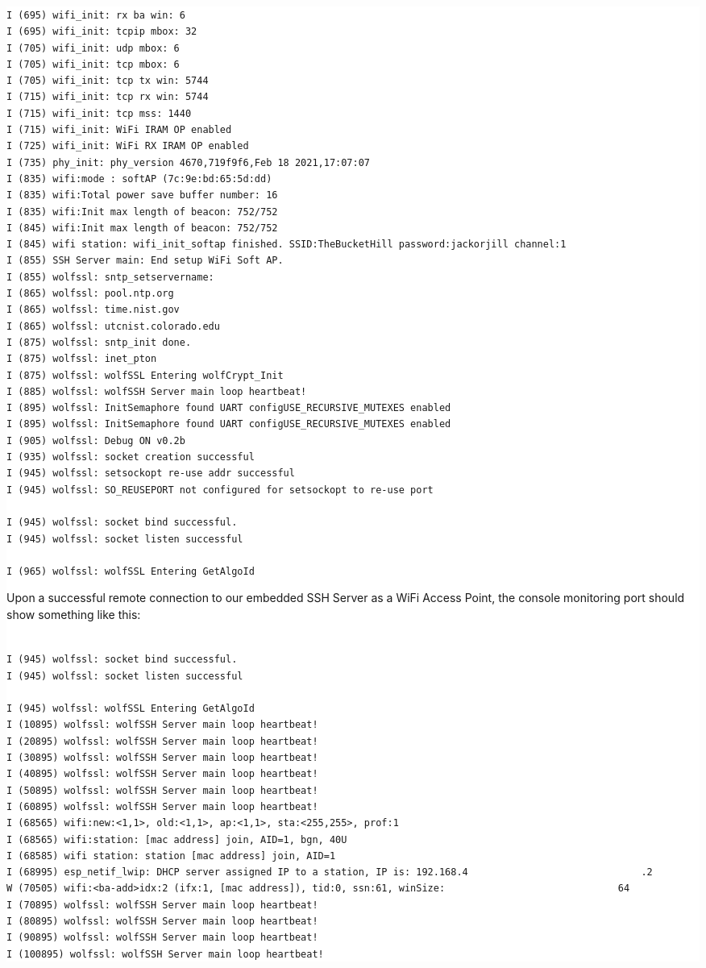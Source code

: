 ```text
I (695) wifi_init: rx ba win: 6
I (695) wifi_init: tcpip mbox: 32
I (705) wifi_init: udp mbox: 6
I (705) wifi_init: tcp mbox: 6
I (705) wifi_init: tcp tx win: 5744
I (715) wifi_init: tcp rx win: 5744
I (715) wifi_init: tcp mss: 1440
I (715) wifi_init: WiFi IRAM OP enabled
I (725) wifi_init: WiFi RX IRAM OP enabled
I (735) phy_init: phy_version 4670,719f9f6,Feb 18 2021,17:07:07
I (835) wifi:mode : softAP (7c:9e:bd:65:5d:dd)
I (835) wifi:Total power save buffer number: 16
I (835) wifi:Init max length of beacon: 752/752
I (845) wifi:Init max length of beacon: 752/752
I (845) wifi station: wifi_init_softap finished. SSID:TheBucketHill password:jackorjill channel:1
I (855) SSH Server main: End setup WiFi Soft AP.
I (855) wolfssl: sntp_setservername:
I (865) wolfssl: pool.ntp.org
I (865) wolfssl: time.nist.gov
I (865) wolfssl: utcnist.colorado.edu
I (875) wolfssl: sntp_init done.
I (875) wolfssl: inet_pton
I (875) wolfssl: wolfSSL Entering wolfCrypt_Init
I (885) wolfssl: wolfSSH Server main loop heartbeat!
I (895) wolfssl: InitSemaphore found UART configUSE_RECURSIVE_MUTEXES enabled
I (895) wolfssl: InitSemaphore found UART configUSE_RECURSIVE_MUTEXES enabled
I (905) wolfssl: Debug ON v0.2b
I (935) wolfssl: socket creation successful
I (945) wolfssl: setsockopt re-use addr successful
I (945) wolfssl: SO_REUSEPORT not configured for setsockopt to re-use port

I (945) wolfssl: socket bind successful.
I (945) wolfssl: socket listen successful

I (965) wolfssl: wolfSSL Entering GetAlgoId

```

Upon a successful remote connection to our embedded SSH Server as a WiFi Access Point, 
the console monitoring port should show something like this:

```text

I (945) wolfssl: socket bind successful.
I (945) wolfssl: socket listen successful

I (945) wolfssl: wolfSSL Entering GetAlgoId
I (10895) wolfssl: wolfSSH Server main loop heartbeat!
I (20895) wolfssl: wolfSSH Server main loop heartbeat!
I (30895) wolfssl: wolfSSH Server main loop heartbeat!
I (40895) wolfssl: wolfSSH Server main loop heartbeat!
I (50895) wolfssl: wolfSSH Server main loop heartbeat!
I (60895) wolfssl: wolfSSH Server main loop heartbeat!
I (68565) wifi:new:<1,1>, old:<1,1>, ap:<1,1>, sta:<255,255>, prof:1
I (68565) wifi:station: [mac address] join, AID=1, bgn, 40U
I (68585) wifi station: station [mac address] join, AID=1
I (68995) esp_netif_lwip: DHCP server assigned IP to a station, IP is: 192.168.4                              .2
W (70505) wifi:<ba-add>idx:2 (ifx:1, [mac address]), tid:0, ssn:61, winSize:                              64
I (70895) wolfssl: wolfSSH Server main loop heartbeat!
I (80895) wolfssl: wolfSSH Server main loop heartbeat!
I (90895) wolfssl: wolfSSH Server main loop heartbeat!
I (100895) wolfssl: wolfSSH Server main loop heartbeat!
```
